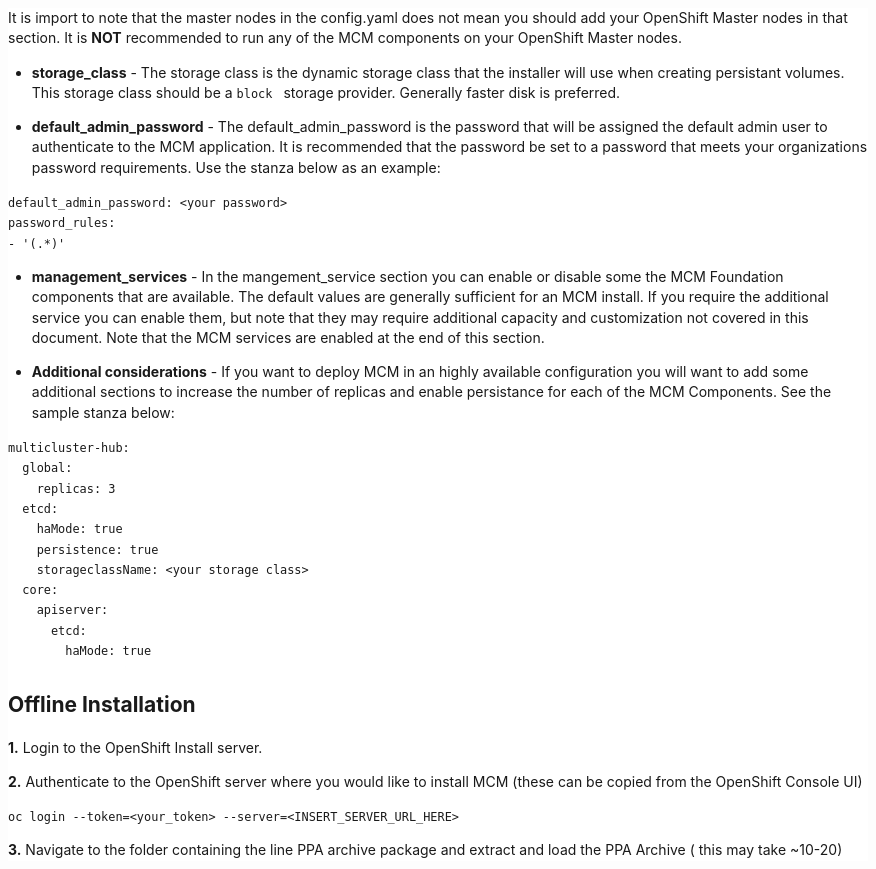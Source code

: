 It is import to note that the master nodes in the config.yaml does not mean you should add your OpenShift Master nodes in that section. It is **NOT** recommended to run any of the MCM components on your OpenShift Master nodes.

- **storage_class** - The storage class is the dynamic storage class that the installer will use when creating persistant volumes. This storage class should be a `block ` storage provider. Generally faster disk is preferred. 

- **default_admin_password** - The default_admin_password is the password that will be assigned the default admin user to authenticate to the MCM application. It is recommended that the password be set to a password that meets your organizations password requirements. Use the stanza below as an example:

```
default_admin_password: <your password>
password_rules:
- '(.*)'
```

- **management_services** - In the mangement_service section you can enable or disable some the MCM Foundation components that are available. The default values are generally sufficient for an MCM install. If you require the additional service you can enable them, but note that they may require additional capacity and customization not covered in this document. Note that the MCM services are enabled at the end of this section.

- **Additional considerations** - If you want to deploy MCM in an highly available configuration you will want to add some additional sections to increase the number of replicas and enable persistance for each of the MCM Components. See the sample stanza below:

```
multicluster-hub:
  global:
    replicas: 3
  etcd:
    haMode: true
    persistence: true
    storageclassName: <your storage class>
  core:
    apiserver:
      etcd:
        haMode: true
```

## Offline Installation

**1.** Login to the OpenShift Install server.

**2.** Authenticate to the OpenShift server where you would like to install MCM (these can be copied from the OpenShift Console UI)

```
oc login --token=<your_token> --server=<INSERT_SERVER_URL_HERE>
```

**3.** Navigate to the folder containing the line PPA archive package and extract and load the PPA Archive ( this may take ~10-20)
